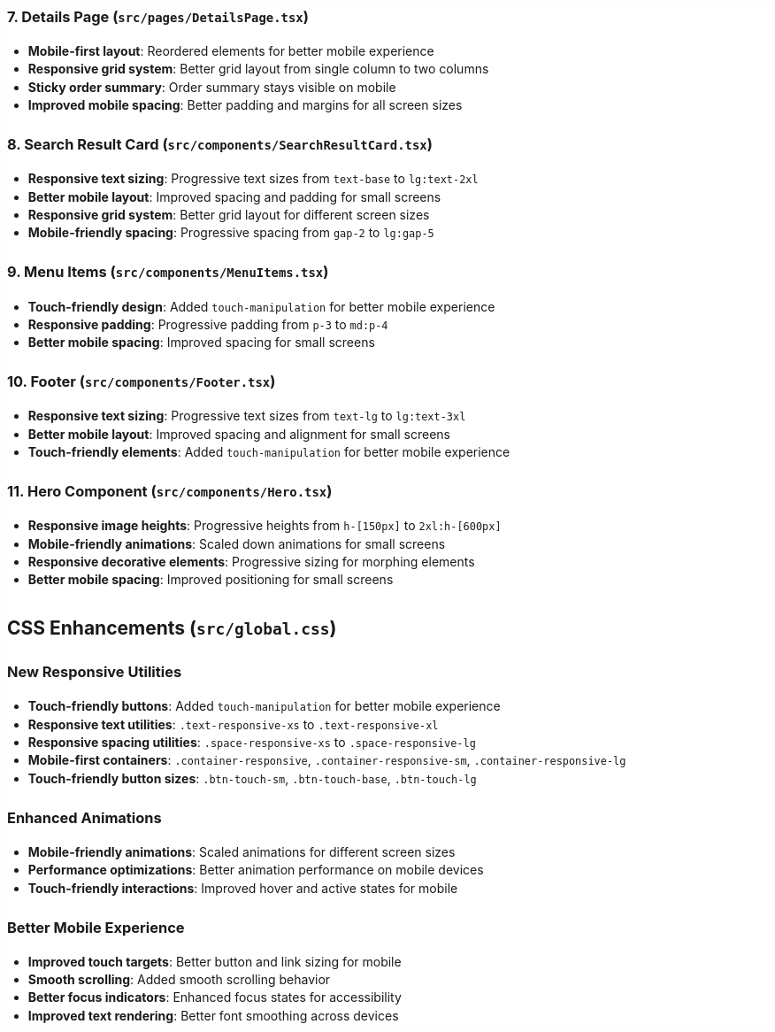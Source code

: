 ### 7. Details Page (`src/pages/DetailsPage.tsx`)
- **Mobile-first layout**: Reordered elements for better mobile experience
- **Responsive grid system**: Better grid layout from single column to two columns
- **Sticky order summary**: Order summary stays visible on mobile
- **Improved mobile spacing**: Better padding and margins for all screen sizes

### 8. Search Result Card (`src/components/SearchResultCard.tsx`)
- **Responsive text sizing**: Progressive text sizes from `text-base` to `lg:text-2xl`
- **Better mobile layout**: Improved spacing and padding for small screens
- **Responsive grid system**: Better grid layout for different screen sizes
- **Mobile-friendly spacing**: Progressive spacing from `gap-2` to `lg:gap-5`

### 9. Menu Items (`src/components/MenuItems.tsx`)
- **Touch-friendly design**: Added `touch-manipulation` for better mobile experience
- **Responsive padding**: Progressive padding from `p-3` to `md:p-4`
- **Better mobile spacing**: Improved spacing for small screens

### 10. Footer (`src/components/Footer.tsx`)
- **Responsive text sizing**: Progressive text sizes from `text-lg` to `lg:text-3xl`
- **Better mobile layout**: Improved spacing and alignment for small screens
- **Touch-friendly elements**: Added `touch-manipulation` for better mobile experience

### 11. Hero Component (`src/components/Hero.tsx`)
- **Responsive image heights**: Progressive heights from `h-[150px]` to `2xl:h-[600px]`
- **Mobile-friendly animations**: Scaled down animations for small screens
- **Responsive decorative elements**: Progressive sizing for morphing elements
- **Better mobile spacing**: Improved positioning for small screens

## CSS Enhancements (`src/global.css`)

### New Responsive Utilities
- **Touch-friendly buttons**: Added `touch-manipulation` for better mobile experience
- **Responsive text utilities**: `.text-responsive-xs` to `.text-responsive-xl`
- **Responsive spacing utilities**: `.space-responsive-xs` to `.space-responsive-lg`
- **Mobile-first containers**: `.container-responsive`, `.container-responsive-sm`, `.container-responsive-lg`
- **Touch-friendly button sizes**: `.btn-touch-sm`, `.btn-touch-base`, `.btn-touch-lg`

### Enhanced Animations
- **Mobile-friendly animations**: Scaled animations for different screen sizes
- **Performance optimizations**: Better animation performance on mobile devices
- **Touch-friendly interactions**: Improved hover and active states for mobile

### Better Mobile Experience
- **Improved touch targets**: Better button and link sizing for mobile
- **Smooth scrolling**: Added smooth scrolling behavior
- **Better focus indicators**: Enhanced focus states for accessibility
- **Improved text rendering**: Better font smoothing across devices
